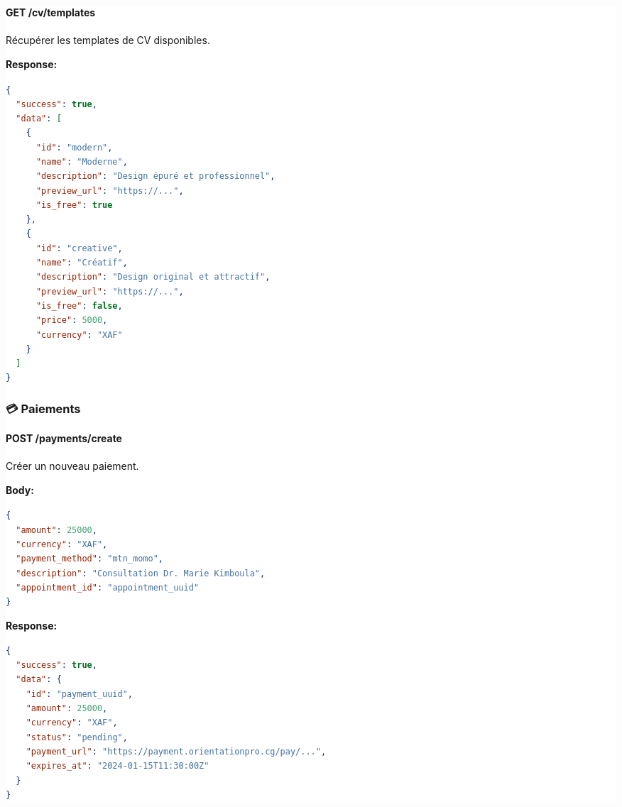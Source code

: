 #### GET /cv/templates
Récupérer les templates de CV disponibles.

**Response:**
```json
{
  "success": true,
  "data": [
    {
      "id": "modern",
      "name": "Moderne",
      "description": "Design épuré et professionnel",
      "preview_url": "https://...",
      "is_free": true
    },
    {
      "id": "creative",
      "name": "Créatif",
      "description": "Design original et attractif",
      "preview_url": "https://...",
      "is_free": false,
      "price": 5000,
      "currency": "XAF"
    }
  ]
}
```

### 💳 Paiements

#### POST /payments/create
Créer un nouveau paiement.

**Body:**
```json
{
  "amount": 25000,
  "currency": "XAF",
  "payment_method": "mtn_momo",
  "description": "Consultation Dr. Marie Kimboula",
  "appointment_id": "appointment_uuid"
}
```

**Response:**
```json
{
  "success": true,
  "data": {
    "id": "payment_uuid",
    "amount": 25000,
    "currency": "XAF",
    "status": "pending",
    "payment_url": "https://payment.orientationpro.cg/pay/...",
    "expires_at": "2024-01-15T11:30:00Z"
  }
}
```
